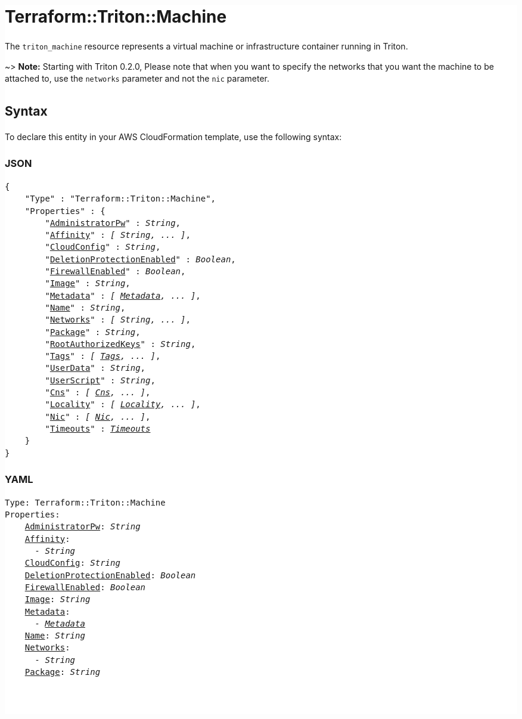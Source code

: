 # Terraform::Triton::Machine

The `triton_machine` resource represents a virtual machine or infrastructure container running in Triton.

~> **Note:** Starting with Triton 0.2.0, Please note that when you want to specify the networks that you want the machine to be attached to, use the `networks` parameter
and not the `nic` parameter.

## Syntax

To declare this entity in your AWS CloudFormation template, use the following syntax:

### JSON

<pre>
{
    "Type" : "Terraform::Triton::Machine",
    "Properties" : {
        "<a href="#administratorpw" title="AdministratorPw">AdministratorPw</a>" : <i>String</i>,
        "<a href="#affinity" title="Affinity">Affinity</a>" : <i>[ String, ... ]</i>,
        "<a href="#cloudconfig" title="CloudConfig">CloudConfig</a>" : <i>String</i>,
        "<a href="#deletionprotectionenabled" title="DeletionProtectionEnabled">DeletionProtectionEnabled</a>" : <i>Boolean</i>,
        "<a href="#firewallenabled" title="FirewallEnabled">FirewallEnabled</a>" : <i>Boolean</i>,
        "<a href="#image" title="Image">Image</a>" : <i>String</i>,
        "<a href="#metadata" title="Metadata">Metadata</a>" : <i>[ <a href="metadata.md">Metadata</a>, ... ]</i>,
        "<a href="#name" title="Name">Name</a>" : <i>String</i>,
        "<a href="#networks" title="Networks">Networks</a>" : <i>[ String, ... ]</i>,
        "<a href="#package" title="Package">Package</a>" : <i>String</i>,
        "<a href="#rootauthorizedkeys" title="RootAuthorizedKeys">RootAuthorizedKeys</a>" : <i>String</i>,
        "<a href="#tags" title="Tags">Tags</a>" : <i>[ <a href="tags.md">Tags</a>, ... ]</i>,
        "<a href="#userdata" title="UserData">UserData</a>" : <i>String</i>,
        "<a href="#userscript" title="UserScript">UserScript</a>" : <i>String</i>,
        "<a href="#cns" title="Cns">Cns</a>" : <i>[ <a href="cns.md">Cns</a>, ... ]</i>,
        "<a href="#locality" title="Locality">Locality</a>" : <i>[ <a href="locality.md">Locality</a>, ... ]</i>,
        "<a href="#nic" title="Nic">Nic</a>" : <i>[ <a href="nic.md">Nic</a>, ... ]</i>,
        "<a href="#timeouts" title="Timeouts">Timeouts</a>" : <i><a href="timeouts.md">Timeouts</a></i>
    }
}
</pre>

### YAML

<pre>
Type: Terraform::Triton::Machine
Properties:
    <a href="#administratorpw" title="AdministratorPw">AdministratorPw</a>: <i>String</i>
    <a href="#affinity" title="Affinity">Affinity</a>: <i>
      - String</i>
    <a href="#cloudconfig" title="CloudConfig">CloudConfig</a>: <i>String</i>
    <a href="#deletionprotectionenabled" title="DeletionProtectionEnabled">DeletionProtectionEnabled</a>: <i>Boolean</i>
    <a href="#firewallenabled" title="FirewallEnabled">FirewallEnabled</a>: <i>Boolean</i>
    <a href="#image" title="Image">Image</a>: <i>String</i>
    <a href="#metadata" title="Metadata">Metadata</a>: <i>
      - <a href="metadata.md">Metadata</a></i>
    <a href="#name" title="Name">Name</a>: <i>String</i>
    <a href="#networks" title="Networks">Networks</a>: <i>
      - String</i>
    <a href="#package" title="Package">Package</a>: <i>String</i>